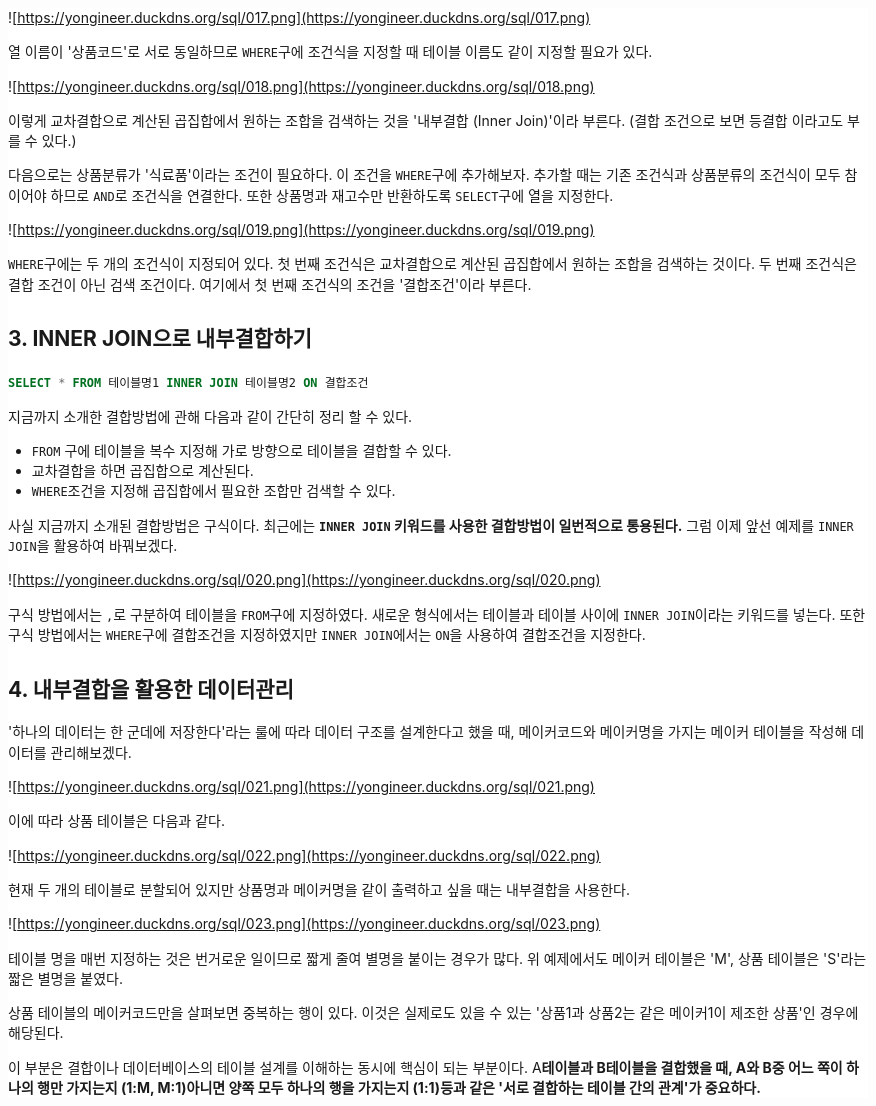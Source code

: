 ![https://yongineer.duckdns.org/sql/017.png](https://yongineer.duckdns.org/sql/017.png)

열 이름이 '상품코드'로 서로 동일하므로 `WHERE`구에 조건식을 지정할 때 테이블 이름도 같이 지정할 필요가 있다.

![https://yongineer.duckdns.org/sql/018.png](https://yongineer.duckdns.org/sql/018.png)

이렇게 교차결합으로 계산된 곱집합에서 원하는 조합을 검색하는 것을 '내부결합 (Inner Join)'이라 부른다. (결합 조건으로 보면 등결합 이라고도 부를 수 있다.)

다음으로는 상품분류가 '식료품'이라는 조건이 필요하다. 이 조건을 `WHERE`구에 추가해보자. 추가할 때는 기존 조건식과 상품분류의 조건식이 모두 참이어야 하므로 `AND`로 조건식을 연결한다. 또한 상품명과 재고수만 반환하도록 `SELECT`구에 열을 지정한다.

![https://yongineer.duckdns.org/sql/019.png](https://yongineer.duckdns.org/sql/019.png)

`WHERE`구에는 두 개의 조건식이 지정되어 있다. 첫 번째 조건식은 교차결합으로 계산된 곱집합에서 원하는 조합을 검색하는 것이다. 두 번째 조건식은 결합 조건이 아닌 검색 조건이다. 여기에서 첫 번째 조건식의 조건을 '결합조건'이라 부른다.

## 3. INNER JOIN으로 내부결합하기

```sql
SELECT * FROM 테이블명1 INNER JOIN 테이블명2 ON 결합조건
```

지금까지 소개한 결합방법에 관해 다음과 같이 간단히 정리 할 수 있다.

- `FROM` 구에 테이블을 복수 지정해 가로 방향으로 테이블을 결합할 수 있다.
- 교차결합을 하면 곱집합으로 계산된다.
- `WHERE`조건을 지정해 곱집합에서 필요한 조합만 검색할 수 있다.

사실 지금까지 소개된 결합방법은 구식이다. 최근에는 **`INNER JOIN` 키워드를 사용한 결합방법이 일번적으로 통용된다.** 그럼 이제 앞선 예제를 `INNER JOIN`을 활용하여 바꿔보겠다.

![https://yongineer.duckdns.org/sql/020.png](https://yongineer.duckdns.org/sql/020.png)

구식 방법에서는 `,`로 구분하여 테이블을 `FROM`구에 지정하였다. 새로운 형식에서는 테이블과 테이블 사이에 `INNER JOIN`이라는 키워드를 넣는다. 또한 구식 방법에서는 `WHERE`구에 결합조건을 지정하였지만 `INNER JOIN`에서는 `ON`을 사용하여 결합조건을 지정한다.

## 4. 내부결합을 활용한 데이터관리

'하나의 데이터는 한 군데에 저장한다'라는 룰에 따라 데이터 구조를 설계한다고 했을 때, 메이커코드와 메이커명을 가지는 메이커 테이블을 작성해 데이터를 관리해보겠다.

![https://yongineer.duckdns.org/sql/021.png](https://yongineer.duckdns.org/sql/021.png)

이에 따라 상품 테이블은 다음과 같다.

![https://yongineer.duckdns.org/sql/022.png](https://yongineer.duckdns.org/sql/022.png)

현재 두 개의 테이블로 분할되어 있지만 상품명과 메이커명을 같이 출력하고 싶을 때는 내부결합을 사용한다.

![https://yongineer.duckdns.org/sql/023.png](https://yongineer.duckdns.org/sql/023.png)

테이블 명을 매번 지정하는 것은 번거로운 일이므로 짧게 줄여 별명을 붙이는 경우가 많다. 위 예제에서도 메이커 테이블은 'M', 상품 테이블은 'S'라는 짧은 별명을 붙였다.

상품 테이블의 메이커코드만을 살펴보면 중복하는 행이 있다. 이것은 실제로도 있을 수 있는 '상품1과 상품2는 같은 메이커1이 제조한 상품'인 경우에 해당된다.

이 부분은 결합이나 데이터베이스의 테이블 설계를 이해하는 동시에 핵심이 되는 부분이다. A**테이블과 B테이블을 결합했을 때, A와 B중 어느 쪽이 하나의 행만 가지는지 (1:M, M:1)아니면 양쪽 모두 하나의 행을 가지는지 (1:1)등과 같은 '서로 결합하는 테이블 간의 관계'가 중요하다.**
